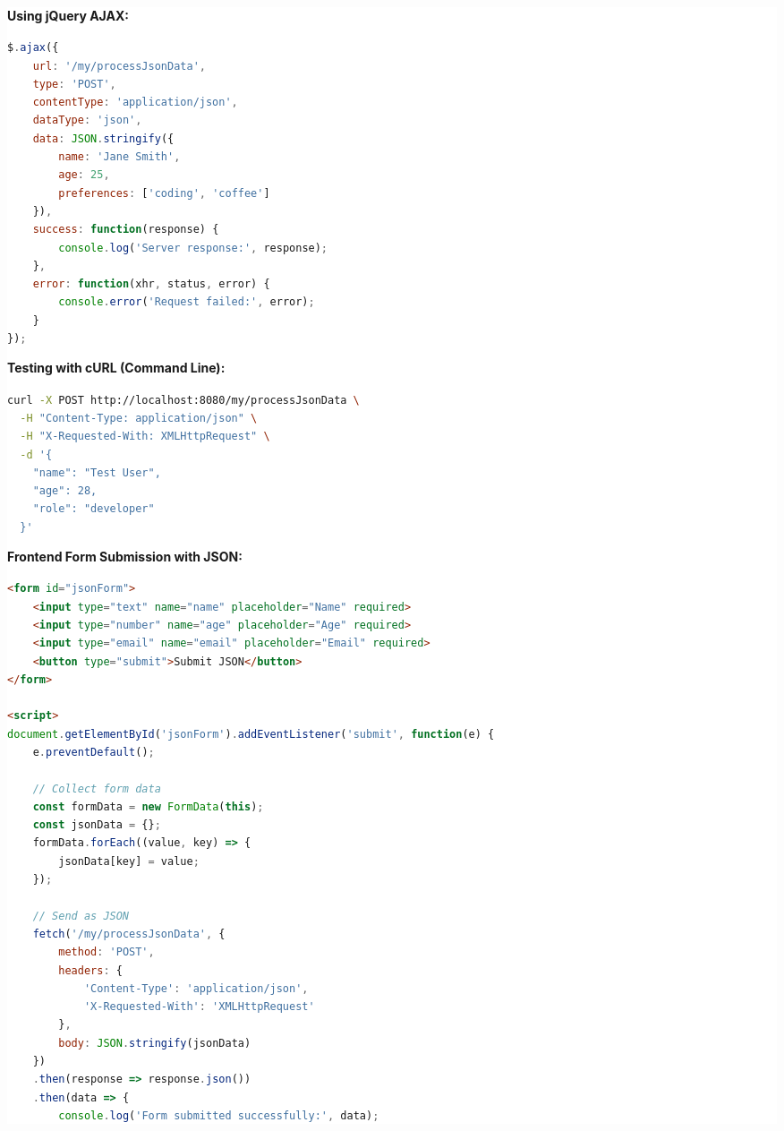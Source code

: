 **Using jQuery AJAX:**
```javascript
$.ajax({
    url: '/my/processJsonData',
    type: 'POST',
    contentType: 'application/json',
    dataType: 'json',
    data: JSON.stringify({
        name: 'Jane Smith',
        age: 25,
        preferences: ['coding', 'coffee']
    }),
    success: function(response) {
        console.log('Server response:', response);
    },
    error: function(xhr, status, error) {
        console.error('Request failed:', error);
    }
});
```

**Testing with cURL (Command Line):**
```bash
curl -X POST http://localhost:8080/my/processJsonData \
  -H "Content-Type: application/json" \
  -H "X-Requested-With: XMLHttpRequest" \
  -d '{
    "name": "Test User",
    "age": 28,
    "role": "developer"
  }'
```

**Frontend Form Submission with JSON:**
```html
<form id="jsonForm">
    <input type="text" name="name" placeholder="Name" required>
    <input type="number" name="age" placeholder="Age" required>
    <input type="email" name="email" placeholder="Email" required>
    <button type="submit">Submit JSON</button>
</form>

<script>
document.getElementById('jsonForm').addEventListener('submit', function(e) {
    e.preventDefault();
    
    // Collect form data
    const formData = new FormData(this);
    const jsonData = {};
    formData.forEach((value, key) => {
        jsonData[key] = value;
    });
    
    // Send as JSON
    fetch('/my/processJsonData', {
        method: 'POST',
        headers: {
            'Content-Type': 'application/json',
            'X-Requested-With': 'XMLHttpRequest'
        },
        body: JSON.stringify(jsonData)
    })
    .then(response => response.json())
    .then(data => {
        console.log('Form submitted successfully:', data);
```
